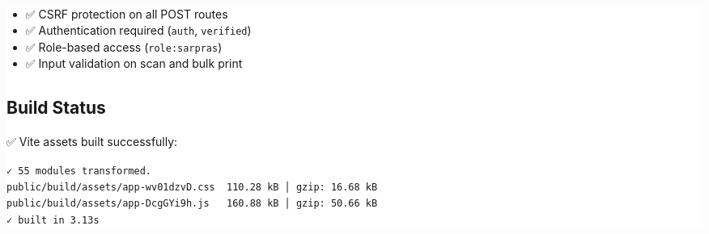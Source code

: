 - ✅ CSRF protection on all POST routes
- ✅ Authentication required (`auth`, `verified`)
- ✅ Role-based access (`role:sarpras`)
- ✅ Input validation on scan and bulk print

## Build Status

✅ Vite assets built successfully:
```
✓ 55 modules transformed.
public/build/assets/app-wv01dzvD.css  110.28 kB │ gzip: 16.68 kB
public/build/assets/app-DcgGYi9h.js   160.88 kB │ gzip: 50.66 kB
✓ built in 3.13s
```

